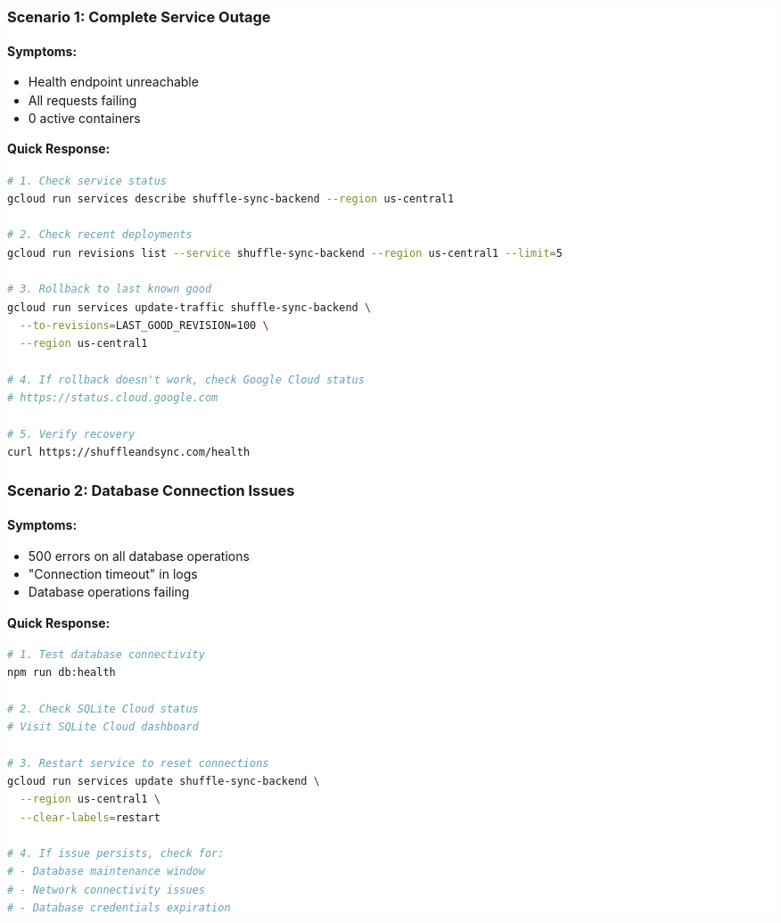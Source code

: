 ### Scenario 1: Complete Service Outage

**Symptoms:**

- Health endpoint unreachable
- All requests failing
- 0 active containers

**Quick Response:**

```bash
# 1. Check service status
gcloud run services describe shuffle-sync-backend --region us-central1

# 2. Check recent deployments
gcloud run revisions list --service shuffle-sync-backend --region us-central1 --limit=5

# 3. Rollback to last known good
gcloud run services update-traffic shuffle-sync-backend \
  --to-revisions=LAST_GOOD_REVISION=100 \
  --region us-central1

# 4. If rollback doesn't work, check Google Cloud status
# https://status.cloud.google.com

# 5. Verify recovery
curl https://shuffleandsync.com/health
```

### Scenario 2: Database Connection Issues

**Symptoms:**

- 500 errors on all database operations
- "Connection timeout" in logs
- Database operations failing

**Quick Response:**

```bash
# 1. Test database connectivity
npm run db:health

# 2. Check SQLite Cloud status
# Visit SQLite Cloud dashboard

# 3. Restart service to reset connections
gcloud run services update shuffle-sync-backend \
  --region us-central1 \
  --clear-labels=restart

# 4. If issue persists, check for:
# - Database maintenance window
# - Network connectivity issues
# - Database credentials expiration
```
